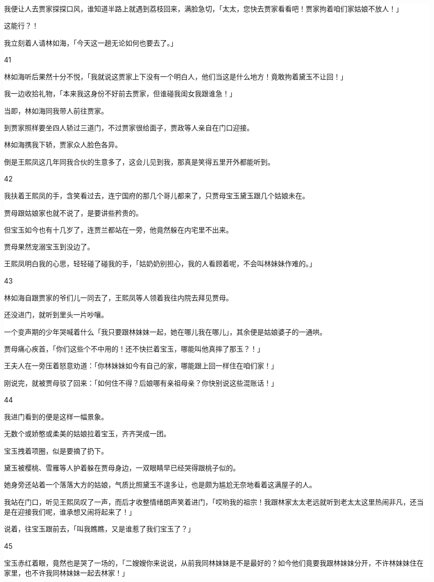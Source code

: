 我便让人去贾家探探口风，谁知道半路上就遇到荔枝回来，满脸急切，「太太，您快去贾家看看吧！贾家拘着咱们家姑娘不放人！」

这能行？！

我立刻着人请林如海，「今天这一趟无论如何也要去了。」

41

林如海听后果然十分不悦，「我就说这贾家上下没有一个明白人，他们当这是什么地方！竟敢拘着黛玉不让回！」

我一边收拾礼物，「本来我这身份不好前去贾家，但谁碰我闺女我跟谁急！」

当即，林如海同我带人前往贾家。

到贾家照样要坐四人轿过三道门，不过贾家很给面子，贾政等人亲自在门口迎接。

林如海携我下轿，贾家众人脸色各异。

倒是王熙凤这几年同我合伙的生意多了，这会儿见到我，那真是笑得五里开外都能听到。

42

我扶着王熙凤的手，含笑看过去，连宁国府的那几个哥儿都来了，只贾母宝玉黛玉跟几个姑娘未在。

贾母跟姑娘家也就不说了，是要讲些矜贵的。

但宝玉如今也有十几岁了，连贾兰都站在一旁，他竟然躲在内宅里不出来。

贾母果然宠溺宝玉到没边了。

王熙凤明白我的心思，轻轻碰了碰我的手，「姑奶奶别担心，我的人看顾着呢，不会叫林妹妹作难的。」

43

林如海自跟贾家的爷们儿一同去了，王熙凤等人领着我往内院去拜见贾母。

还没进门，就听到里头一片吵嚷。

一个变声期的少年哭喊着什么「我只要跟林妹妹一起，她在哪儿我在哪儿」，其余便是姑娘婆子的一通哄。

贾母痛心疾首，「你们这些个不中用的！还不快拦着宝玉，哪能叫他真摔了那玉？！」

王夫人在一旁压着怒意劝道：「你林妹妹如今有自己的家，哪能跟上回一样住在咱们家！」

刚说完，就被贾母驳了回来：「如何住不得？后娘哪有亲祖母亲？你快别说这些混账话！」

44

我进门看到的便是这样一幅景象。

无数个或娇憨或柔美的姑娘拉着宝玉，齐齐哭成一团。

宝玉拽着项圈，似是要摘了扔下。

黛玉被樱桃、雪雁等人护着躲在贾母身边，一双眼睛早已经哭得跟桃子似的。

她身旁还站着一个落落大方的姑娘，气质比照黛玉不遑多让，也是颇为尴尬无奈地看着这满屋子的人。

我站在门口，听见王熙凤叹了一声，而后才收整情绪朗声笑着进门，「哎哟我的祖宗！我跟林家太太老远就听到老太太这里热闹非凡，还当是在迎接我们呢，谁承想又闹将起来了！」

说着，往宝玉跟前去，「叫我瞧瞧，又是谁惹了我们宝玉了？」

45

宝玉赤红着眼，竟然也是哭了一场的，「二嫂嫂你来说说，从前我同林妹妹是不是最好的？如今他们竟要我跟林妹妹分开，不许林妹妹住在家里，也不许我同林妹妹一起去林家！」
